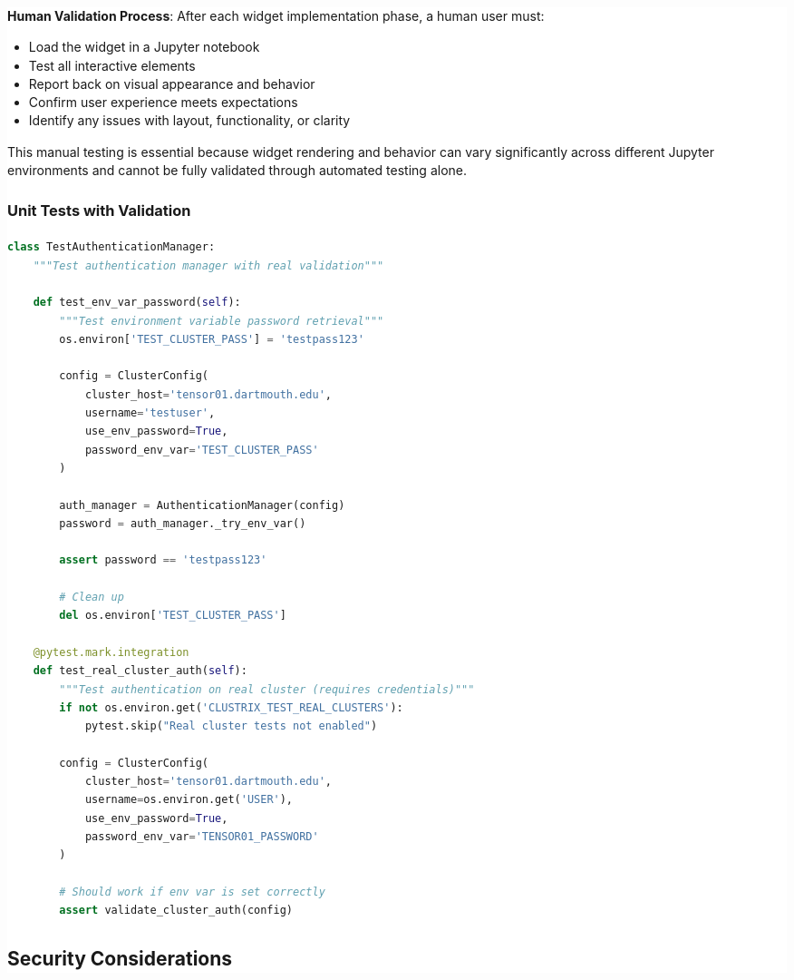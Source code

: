 **Human Validation Process**: After each widget implementation phase, a human user must:
- Load the widget in a Jupyter notebook
- Test all interactive elements
- Report back on visual appearance and behavior
- Confirm user experience meets expectations
- Identify any issues with layout, functionality, or clarity

This manual testing is essential because widget rendering and behavior can vary significantly across different Jupyter environments and cannot be fully validated through automated testing alone.

### Unit Tests with Validation

```python
class TestAuthenticationManager:
    """Test authentication manager with real validation"""
    
    def test_env_var_password(self):
        """Test environment variable password retrieval"""
        os.environ['TEST_CLUSTER_PASS'] = 'testpass123'
        
        config = ClusterConfig(
            cluster_host='tensor01.dartmouth.edu',
            username='testuser',
            use_env_password=True,
            password_env_var='TEST_CLUSTER_PASS'
        )
        
        auth_manager = AuthenticationManager(config)
        password = auth_manager._try_env_var()
        
        assert password == 'testpass123'
        
        # Clean up
        del os.environ['TEST_CLUSTER_PASS']
    
    @pytest.mark.integration
    def test_real_cluster_auth(self):
        """Test authentication on real cluster (requires credentials)"""
        if not os.environ.get('CLUSTRIX_TEST_REAL_CLUSTERS'):
            pytest.skip("Real cluster tests not enabled")
        
        config = ClusterConfig(
            cluster_host='tensor01.dartmouth.edu',
            username=os.environ.get('USER'),
            use_env_password=True,
            password_env_var='TENSOR01_PASSWORD'
        )
        
        # Should work if env var is set correctly
        assert validate_cluster_auth(config)
```

## Security Considerations
